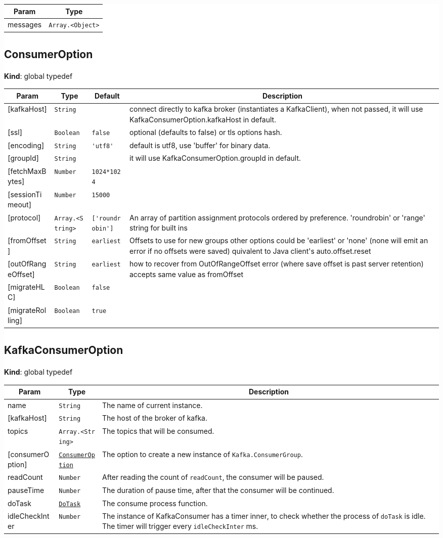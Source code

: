 | Param | Type |
| --- | --- |
| messages | <code>Array.&lt;Object&gt;</code> | 

<a name="ConsumerOption"></a>

## ConsumerOption
**Kind**: global typedef  

| Param | Type | Default | Description |
| --- | --- | --- | --- |
| [kafkaHost] | <code>String</code> |  | connect directly to kafka broker (instantiates a KafkaClient), when not passed, it will use KafkaConsumerOption.kafkaHost in default. |
| [ssl] | <code>Boolean</code> | <code>false</code> | optional (defaults to false) or tls options hash. |
| [encoding] | <code>String</code> | <code>&#x27;utf8&#x27;</code> | default is utf8, use 'buffer' for binary data. |
| [groupId] | <code>String</code> |  | it will use KafkaConsumerOption.groupId in default. |
| [fetchMaxBytes] | <code>Number</code> | <code>1024*1024</code> |  |
| [sessionTimeout] | <code>Number</code> | <code>15000</code> |  |
| [protocol] | <code>Array.&lt;String&gt;</code> | <code>[&#x27;roundrobin&#x27;]</code> | An array of partition assignment protocols ordered by preference. 'roundrobin' or 'range' string for built ins |
| [fromOffset] | <code>String</code> | <code>earliest</code> | Offsets to use for new groups other options could be 'earliest' or 'none' (none will emit an error if no offsets were saved) quivalent to Java client's auto.offset.reset |
| [outOfRangeOffset] | <code>String</code> | <code>earliest</code> | how to recover from OutOfRangeOffset error (where save offset is past server retention) accepts same value as fromOffset |
| [migrateHLC] | <code>Boolean</code> | <code>false</code> |  |
| [migrateRolling] | <code>Boolean</code> | <code>true</code> |  |

<a name="KafkaConsumerOption"></a>

## KafkaConsumerOption
**Kind**: global typedef  

| Param | Type | Description |
| --- | --- | --- |
| name | <code>String</code> | The name of current instance. |
| [kafkaHost] | <code>String</code> | The host of the broker of kafka. |
| topics | <code>Array.&lt;String&gt;</code> | The topics that will be consumed. |
| [consumerOption] | [<code>ConsumerOption</code>](#ConsumerOption) | The option to create a new instance of `Kafka.ConsumerGroup`. |
| readCount | <code>Number</code> | After reading the count of `readCount`, the consumer will be paused. |
| pauseTime | <code>Number</code> | The duration of pause time, after that the consumer will be continued. |
| doTask | [<code>DoTask</code>](#DoTask) | The consume process function. |
| idleCheckInter | <code>Number</code> | The instance of KafkaConsumer has a timer inner, to check whether the process of `doTask` is idle. The timer will trigger every `idleCheckInter` ms. |
